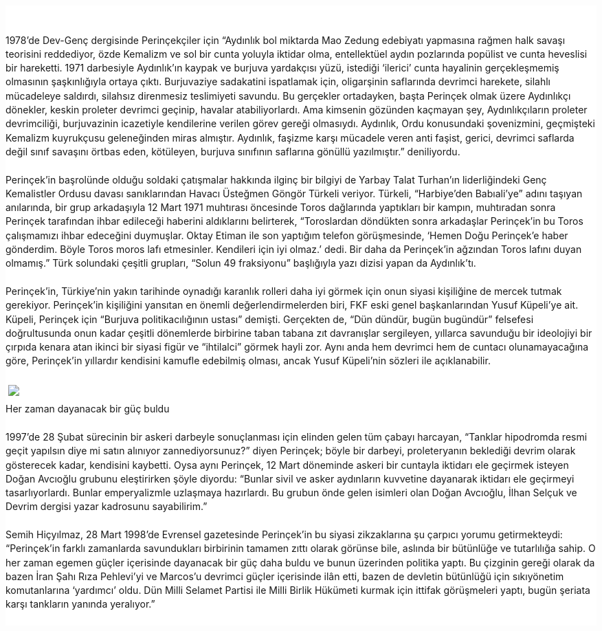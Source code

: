    <br/>
   <br/>
   1978’de Dev-Genç dergisinde Perinçekçiler için “Aydınlık bol miktarda Mao Zedung edebiyatı yapmasına rağmen halk savaşı teorisini reddediyor, özde Kemalizm ve sol bir cunta yoluyla iktidar olma, entellektüel aydın pozlarında popülist ve cunta heveslisi bir hareketti. 1971 darbesiyle Aydınlık’ın kaypak ve burjuva yardakçısı yüzü, istediği ‘ilerici’ cunta hayalinin gerçekleşmemiş olmasının şaşkınlığıyla ortaya çıktı. Burjuvaziye sadakatini ispatlamak için, oligarşinin saflarında devrimci harekete, silahlı mücadeleye saldırdı, silahsız direnmesiz teslimiyeti savundu. Bu gerçekler ortadayken, başta Perinçek olmak üzere Aydınlıkçı dönekler, keskin proleter devrimci geçinip, havalar atabiliyorlardı. Ama kimsenin gözünden kaçmayan şey, Aydınlıkçıların proleter devrimciliği, burjuvazinin icazetiyle kendilerine verilen görev gereği olmasıydı. Aydınlık, Ordu konusundaki şovenizmini, geçmişteki Kemalizm kuyrukçusu geleneğinden miras almıştır. Aydınlık, faşizme karşı mücadele veren anti faşist, gerici, devrimci saflarda değil sınıf savaşını örtbas eden, kötüleyen, burjuva sınıfının saflarına gönüllü yazılmıştır.” deniliyordu.
   <br/>
   <br/>
   Perinçek’in başrolünde olduğu soldaki çatışmalar hakkında ilginç bir bilgiyi de Yarbay Talat Turhan’ın liderliğindeki Genç Kemalistler Ordusu davası sanıklarından Havacı Üsteğmen Göngör Türkeli veriyor. Türkeli, “Harbiye’den Babıali’ye” adını taşıyan anılarında, bir grup arkadaşıyla 12 Mart 1971 muhtırası öncesinde Toros dağlarında yaptıkları bir kampın, muhtıradan sonra Perinçek tarafından ihbar edileceği haberini aldıklarını belirterek, “Toroslardan döndükten sonra arkadaşlar Perinçek’in bu Toros çalışmamızı ihbar edeceğini duymuşlar. Oktay Etiman ile son yaptığım telefon görüşmesinde, ‘Hemen Doğu Perinçek’e haber gönderdim. Böyle Toros moros lafı etmesinler. Kendileri için iyi olmaz.’ dedi. Bir daha da Perinçek’in ağzından Toros lafını duyan olmamış.” Türk solundaki çeşitli grupları, “Solun 49 fraksiyonu” başlığıyla yazı dizisi yapan da Aydınlık’tı.
   <br/>
   <br/>
   Perinçek’in, Türkiye’nin yakın tarihinde oynadığı karanlık rolleri daha iyi görmek için onun siyasi kişiliğine de mercek tutmak gerekiyor. Perinçek’in kişiliğini yansıtan en önemli değerlendirmelerden biri, FKF eski genel başkanlarından Yusuf Küpeli’ye ait. Küpeli, Perinçek için “Burjuva politikacılığının ustası” demişti. Gerçekten de, “Dün dündür, bugün bugündür” felsefesi doğrultusunda onun kadar çeşitli dönemlerde birbirine taban tabana zıt davranışlar sergileyen, yıllarca savunduğu bir ideolojiyi bir çırpıda kenara atan ikinci bir siyasi figür ve “ihtilalci” görmek hayli zor. Aynı anda hem devrimci hem de cuntacı olunamayacağına göre, Perinçek’in yıllardır kendisini kamufle edebilmiş olması, ancak Yusuf Küpeli’nin sözleri ile açıklanabilir.
   <br/>
   <a href="http://web.archive.org/web/20060103201139/http://www.aksiyon.com.tr/haberfotograf.php?catid=21806">
    <br/>
    <img border="0" hspace="4" src="/web/20060103201139im_/http://aksiyon.com.tr/fotograf/banner/haber-21806.jpg" vspace="4"/>
   </a>
   <br/>
   Her zaman dayanacak bir güç buldu
   <br/>
   <br/>
   1997’de 28 Şubat sürecinin bir askeri darbeyle sonuçlanması için elinden gelen tüm çabayı harcayan, “Tanklar hipodromda resmi geçit yapılsın diye mi satın alınıyor zannediyorsunuz?” diyen Perinçek; böyle bir darbeyi, proleteryanın beklediği devrim olarak gösterecek kadar, kendisini kaybetti. Oysa aynı Perinçek, 12 Mart döneminde askeri bir cuntayla iktidarı ele geçirmek isteyen Doğan Avcıoğlu grubunu eleştirirken şöyle diyordu: “Bunlar sivil ve asker aydınların kuvvetine dayanarak iktidarı ele geçirmeyi tasarlıyorlardı. Bunlar emperyalizmle uzlaşmaya hazırlardı. Bu grubun önde gelen isimleri olan Doğan Avcıoğlu, İlhan Selçuk ve Devrim dergisi yazar kadrosunu sayabilirim.”
   <br/>
   <br/>
   Semih Hiçyılmaz, 28 Mart 1998’de Evrensel gazetesinde Perinçek’in bu siyasi zikzaklarına şu çarpıcı yorumu getirmekteydi: “Perinçek’in farklı zamanlarda savundukları birbirinin tamamen zıttı olarak görünse bile, aslında bir bütünlüğe ve tutarlılığa sahip. O her zaman egemen güçler içerisinde dayanacak bir güç daha buldu ve bunun üzerinden politika yaptı. Bu çizginin gereği olarak da bazen İran Şahı Rıza Pehlevi’yi ve Marcos’u devrimci güçler içerisinde ilân etti, bazen de devletin bütünlüğü için sıkıyönetim komutanlarına ‘yardımcı’ oldu. Dün Milli Selamet Partisi ile Milli Birlik Hükümeti kurmak için ittifak görüşmeleri yaptı, bugün şeriata karşı tankların yanında yeralıyor.”
   <br/>
   <br/>